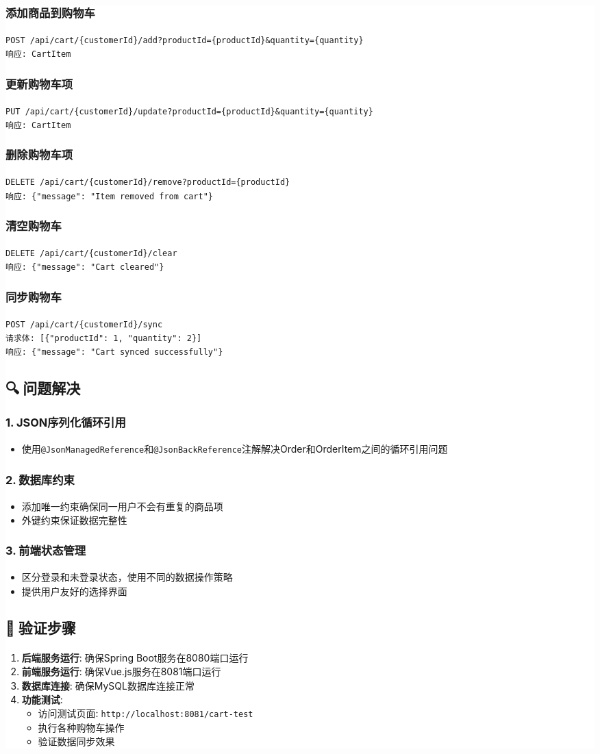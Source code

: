 ### 添加商品到购物车
```
POST /api/cart/{customerId}/add?productId={productId}&quantity={quantity}
响应: CartItem
```

### 更新购物车项
```
PUT /api/cart/{customerId}/update?productId={productId}&quantity={quantity}
响应: CartItem
```

### 删除购物车项
```
DELETE /api/cart/{customerId}/remove?productId={productId}
响应: {"message": "Item removed from cart"}
```

### 清空购物车
```
DELETE /api/cart/{customerId}/clear
响应: {"message": "Cart cleared"}
```

### 同步购物车
```
POST /api/cart/{customerId}/sync
请求体: [{"productId": 1, "quantity": 2}]
响应: {"message": "Cart synced successfully"}
```

## 🔍 问题解决

### 1. JSON序列化循环引用
- 使用`@JsonManagedReference`和`@JsonBackReference`注解解决Order和OrderItem之间的循环引用问题

### 2. 数据库约束
- 添加唯一约束确保同一用户不会有重复的商品项
- 外键约束保证数据完整性

### 3. 前端状态管理
- 区分登录和未登录状态，使用不同的数据操作策略
- 提供用户友好的选择界面

## 🎯 验证步骤

1. **后端服务运行**: 确保Spring Boot服务在8080端口运行
2. **前端服务运行**: 确保Vue.js服务在8081端口运行
3. **数据库连接**: 确保MySQL数据库连接正常
4. **功能测试**: 
   - 访问测试页面: `http://localhost:8081/cart-test`
   - 执行各种购物车操作
   - 验证数据同步效果
